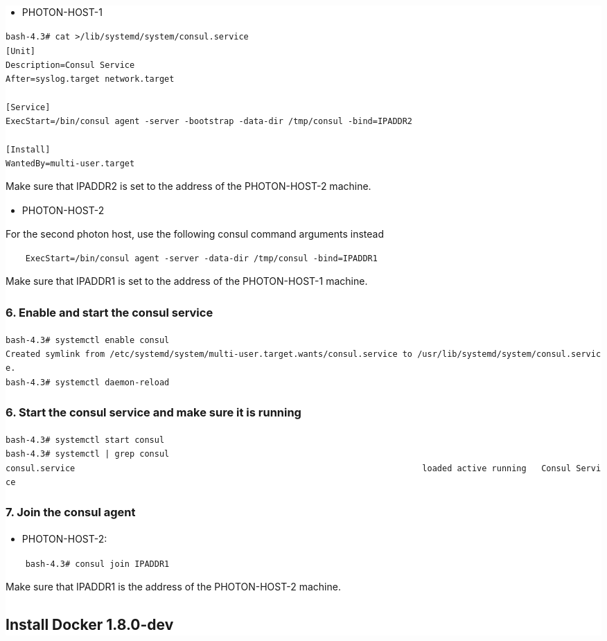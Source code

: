 -   PHOTON-HOST-1

~~~~~~~~~~~~~~~~~~~~~~~~~~~~~~~~~~~~~~~~~~~~~~~~~~~~~~~~~~~~~~~~~~~~~~~~~~~~~~~~
bash-4.3# cat >/lib/systemd/system/consul.service
[Unit]
Description=Consul Service
After=syslog.target network.target

[Service]
ExecStart=/bin/consul agent -server -bootstrap -data-dir /tmp/consul -bind=IPADDR2

[Install]
WantedBy=multi-user.target
~~~~~~~~~~~~~~~~~~~~~~~~~~~~~~~~~~~~~~~~~~~~~~~~~~~~~~~~~~~~~~~~~~~~~~~~~~~~~~~~

Make sure that IPADDR2 is set to the address of the PHOTON-HOST-2 machine.

-   PHOTON-HOST-2

For the second photon host, use the following consul command arguments instead

~~~~~~~~~~~~~~~~~~~~~~~~~~~~~~~~~~~~~~~~~~~~~~~~~~~~~~~~~~~~~~~~~~~~~~~~~~~~~~~~
    ExecStart=/bin/consul agent -server -data-dir /tmp/consul -bind=IPADDR1
~~~~~~~~~~~~~~~~~~~~~~~~~~~~~~~~~~~~~~~~~~~~~~~~~~~~~~~~~~~~~~~~~~~~~~~~~~~~~~~~

Make sure that IPADDR1 is set to the address of the PHOTON-HOST-1 machine.

### 6. Enable and start the consul service

~~~~~~~~~~~~~~~~~~~~~~~~~~~~~~~~~~~~~~~~~~~~~~~~~~~~~~~~~~~~~~~~~~~~~~~~~~~~~~~~
bash-4.3# systemctl enable consul
Created symlink from /etc/systemd/system/multi-user.target.wants/consul.service to /usr/lib/systemd/system/consul.service.
bash-4.3# systemctl daemon-reload
~~~~~~~~~~~~~~~~~~~~~~~~~~~~~~~~~~~~~~~~~~~~~~~~~~~~~~~~~~~~~~~~~~~~~~~~~~~~~~~~

### 6. Start the consul service and make sure it is running

~~~~~~~~~~~~~~~~~~~~~~~~~~~~~~~~~~~~~~~~~~~~~~~~~~~~~~~~~~~~~~~~~~~~~~~~~~~~~~~~
bash-4.3# systemctl start consul
bash-4.3# systemctl | grep consul
consul.service                                                                      loaded active running   Consul Service
~~~~~~~~~~~~~~~~~~~~~~~~~~~~~~~~~~~~~~~~~~~~~~~~~~~~~~~~~~~~~~~~~~~~~~~~~~~~~~~~

### 7. Join the consul agent

-   PHOTON-HOST-2:

~~~~~~~~~~~~~~~~~~~~~~~~~~~~~~~~~~~~~~~~~~~~~~~~~~~~~~~~~~~~~~~~~~~~~~~~~~~~~~~~
    bash-4.3# consul join IPADDR1
~~~~~~~~~~~~~~~~~~~~~~~~~~~~~~~~~~~~~~~~~~~~~~~~~~~~~~~~~~~~~~~~~~~~~~~~~~~~~~~~

Make sure that IPADDR1 is the address of the PHOTON-HOST-2 machine.  

Install Docker 1.8.0-dev
------------------------
